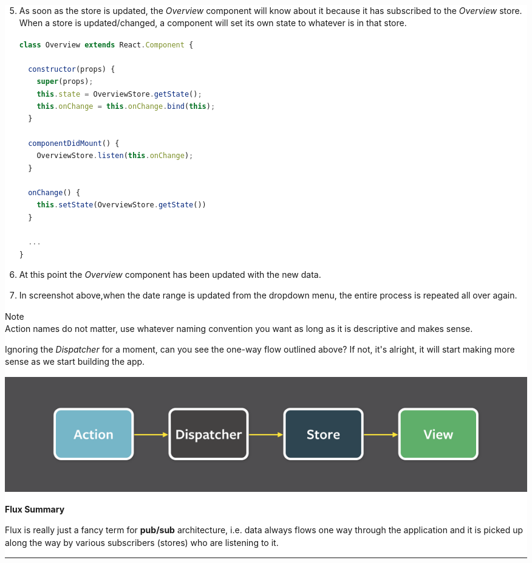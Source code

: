 5. As soon as the store is updated, the *Overview* component will know about it because it has subscribed to the *Overview* store. When a store is updated/changed, a component will set its own state to whatever is in that store.

    ```js
    class Overview extends React.Component {

      constructor(props) {
        super(props);
        this.state = OverviewStore.getState();
        this.onChange = this.onChange.bind(this);
      }

      componentDidMount() {
        OverviewStore.listen(this.onChange);
      }

      onChange() {
        this.setState(OverviewStore.getState())
      }

      ...
    }
    ```

6. At this point the *Overview* component has been updated with the new data.

7. In screenshot above,when the date range is updated from the dropdown menu, the entire process is repeated all over again.

<div class="admonition note">
  <div class="admonition-title">Note</div>
 Action names do not matter, use whatever naming convention you want as long as it is descriptive and makes sense.
</div>

Ignoring the *Dispatcher* for a moment, can you see the one-way flow outlined above? If not, it's alright, it will start making more sense as we start building the app.

![](/images/blog/flux-simple-f8-diagram-1300w.png)

**Flux Summary**

Flux is really just a fancy term for **pub/sub** architecture, i.e. data always flows one way through the application and it is picked up along the way by various subscribers (stores) who are listening to it.

---